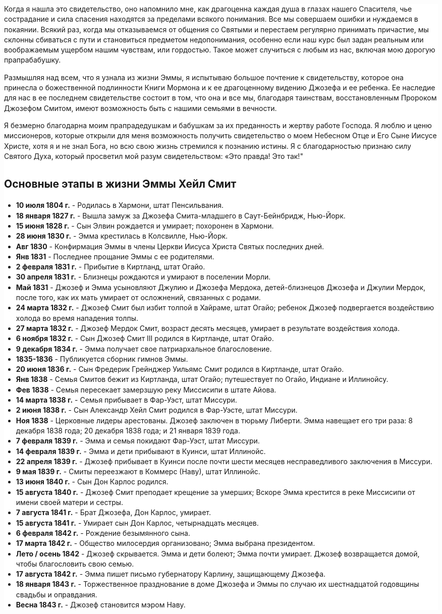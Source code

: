 Когда я нашла это свидетельство, оно напомнило мне, как драгоценна каждая душа в глазах нашего Спасителя, чье сострадание и сила спасения находятся за пределами всякого понимания. Все мы совершаем ошибки и нуждаемся в покаянии. Всякий раз, когда мы отказываемся от общения со Святыми и перестаем регулярно принимать причастие, мы склонны сбиваться с пути и становиться предметом недопонимания, особенно если наш курс был задан реальным или воображаемым ущербом нашим чувствам, или гордостью. Такое может случиться с любым из нас, включая мою дорогую прапрабабушку.

Размышляя над всем, что я узнала из жизни Эммы, я испытываю большое почтение к свидетельству, которое она принесла о божественной подлинности Книги Мормона и к ее драгоценному видению Джозефа и ее ребенка. Ее наследие для нас в ее последнем свидетельстве состоит в том, что она и все мы, благодаря таинствам, восстановленным Пророком Джозефом Смитом, имеют возможность быть с нашими семьями в вечности.

Я безмерно благодарна моим прапрадедушкам и бабушкам за их преданность и жертву работе Господа. Я люблю и ценю миссионеров, которые открыли для меня возможность получить свидетельство о моем Небесном Отце и Его Сыне Иисусе Христе, хотя я и не знал Бога, но всю свою жизнь стремился к познанию истины. Я с благодарностью признаю силу Святого Духа, который просветил мой разум свидетельством: «Это правда! Это так!"

## Основные этапы в жизни Эммы Хейл Смит

* **10 июля 1804 г.** - Родилась в Хармони, штат Пенсильвания.
* **18 января 1827 г.** - Вышла замуж за Джозефа Смита-младшего в Саут-Бейнбридж, Нью-Йорк.
* **15 июня 1828 г.** - Сын Элвин рождается и умирает; похоронен в Хармони.
* **28 июня 1830 г.** - Эмма крестилась в Колсвилле, Нью-Йорк.
* **Авг 1830** - Конфирмация Эммы в члены Церкви Иисуса Христа Святых последних дней.
* **Янв 1831** - Последнее прощание Эммы с ее родителями.
* **2 февраля 1831 г.** - Прибытие в Киртланд, штат Огайо.
* **30 апреля 1831 г.** - Близнецы рождаются и умирают в поселении Морли.
* **Май 1831** - Джозеф и Эмма усыновляют Джулию и Джозефа Мердока, детей-близнецов Джозефа и Джулии Мердок, после того, как их мать умирает от осложнений, связанных с родами.
* **24 марта 1832 г.** - Джозеф Смит был избит толпой в Хайраме, штат Огайо; ребенок Джозеф подвергается воздействию холода во время нападения толпы.
* **27 марта 1832 г.** - Джозеф Мердок Смит, возраст десять месяцев, умирает в результате воздействия холода.
* **6 ноября 1832 г.** - Сын Джозеф Смит III родился в Киртланде, штат Огайо.
* **9 декабря 1834 г.** - Эмма получает свое патриархальное благословение.
* **1835-1836** - Публикуется сборник гимнов Эммы.
* **20 июня 1836 г.** - Сын Фредерик Грейнджер Уильямс Смит родился в Киртланде, штат Огайо.
* **Янв 1838** - Семья Смитов бежит из Киртланда, штат Огайо; путешествует по Огайо, Индиане и Иллинойсу.
* **Фев 1838** - Семья пересекает замерзшую реку Миссисипи в штате Айова.
* **14 марта 1838 г.** - Семья прибывает в Фар-Уэст, штат Миссури.
* **2 июня 1838 г.** - Сын Александр Хейл Смит родился в Фар-Уэсте, штат Миссури.
* **Ноя 1838** - Церковные лидеры арестованы. Джозеф заключен в тюрьму Либерти. Эмма навещает его три раза: 8 декабря 1838 года; 20 декабря 1838 года; и 21 января 1839 года.
* **7 февраля 1839 г.** - Эмма и семья покидают Фар-Уэст, штат Миссури.
* **14 февраля 1839 г.** - Эмма и дети прибывают в Куинси, штат Иллинойс.
* **22 апреля 1839 г.** - Джозеф прибывает в Куинси после почти шести месяцев несправедливого заключения в Миссури.
* **9 мая 1839 г.** - Смиты переезжают в Коммерс (Наву), штат Иллинойс.
* **13 июня 1840 г.** - Сын Дон Карлос родился.
* **15 августа 1840 г.** - Джозеф Смит преподает крещение за умерших; Вскоре Эмма крестится в реке Миссисипи от имени своей матери и сестры.
* **7 августа 1841 г.** - Брат Джозефа, Дон Карлос, умирает.
* **15 августа 1841 г.** - Умирает сын Дон Карлос, четырнадцать месяцев.
* **6 февраля 1842 г.** - Рождение безымянного сына.
* **17 марта 1842 г.** - Общество милосердия организовано; Эмма выбрана президентом.
* **Лето / осень 1842** - Джозеф скрывается. Эмма и дети болеют; Эмма почти умирает. Джозеф возвращается домой, чтобы благословить свою семью.
* **17 августа 1842 г.** - Эмма пишет письмо губернатору Карлину, защищающему Джозефа.
* **18 января 1843 г.** - Торжественное празднование в доме Джозефа и Эммы по случаю их шестнадцатой годовщины свадьбы и оправдания.
* **Весна 1843 г.** - Джозеф становится мэром Наву.